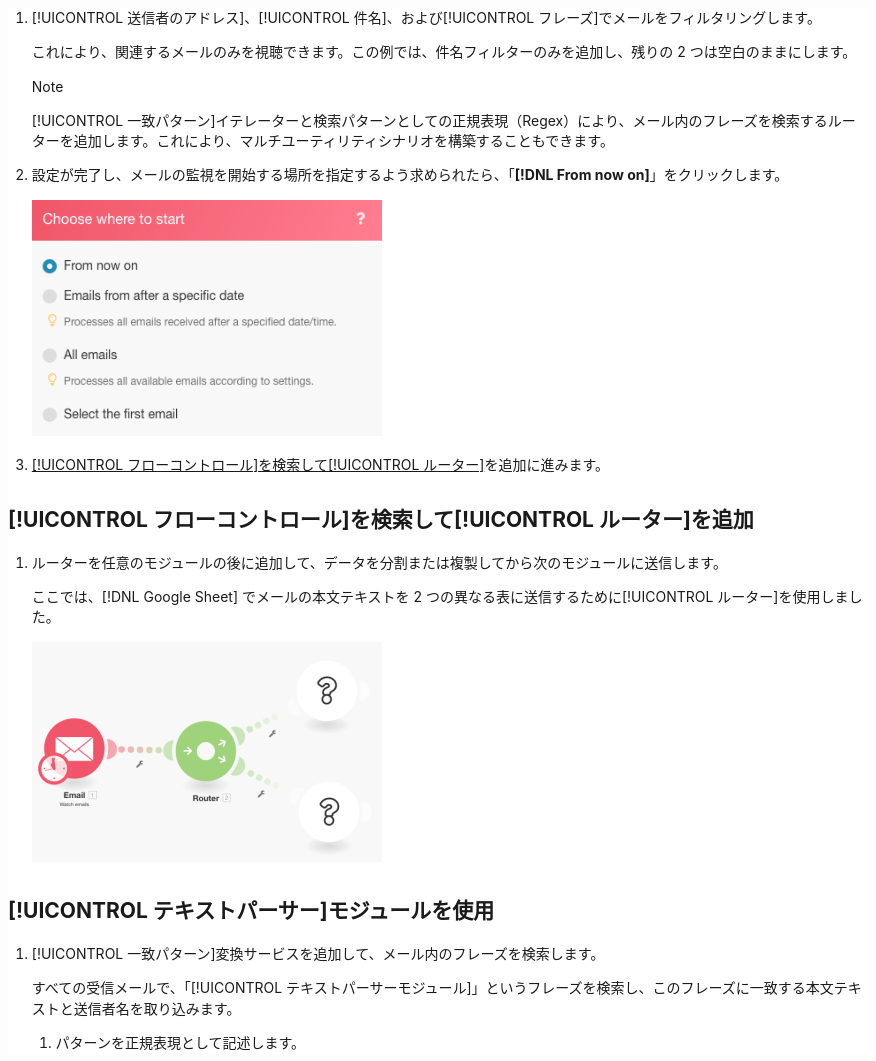 1. [!UICONTROL 送信者のアドレス]、[!UICONTROL 件名]、および[!UICONTROL フレーズ]でメールをフィルタリングします。

   これにより、関連するメールのみを視聴できます。この例では、件名フィルターのみを追加し、残りの 2 つは空白のままにします。

   >[!NOTE]
   >
   >[!UICONTROL 一致パターン]イテレーターと検索パターンとしての正規表現（Regex）により、メール内のフレーズを検索するルーターを追加します。これにより、マルチユーティリティシナリオを構築することもできます。

1. 設定が完了し、メールの監視を開始する場所を指定するよう求められたら、「**[!DNL From now on]**」をクリックします。

   ![](assets/from-now-on-350x236.png)

1. [[!UICONTROL フローコントロール]を検索して[!UICONTROL ルーター]](#search-for-flow-control-and-add-a-router)を追加に進みます。

## [!UICONTROL フローコントロール]を検索して[!UICONTROL ルーター]を追加

1. ルーターを任意のモジュールの後に追加して、データを分割または複製してから次のモジュールに送信します。

   ここでは、[!DNL Google Sheet] でメールの本文テキストを 2 つの異なる表に送信するために[!UICONTROL ルーター]を使用しました。

   ![](assets/search-for-flow-control-350x220.png)

## [!UICONTROL テキストパーサー]モジュールを使用

1. [!UICONTROL 一致パターン]変換サービスを追加して、メール内のフレーズを検索します。

   すべての受信メールで、「[!UICONTROL テキストパーサーモジュール]」というフレーズを検索し、このフレーズに一致する本文テキストと送信者名を取り込みます。

   1. パターンを正規表現として記述します。
